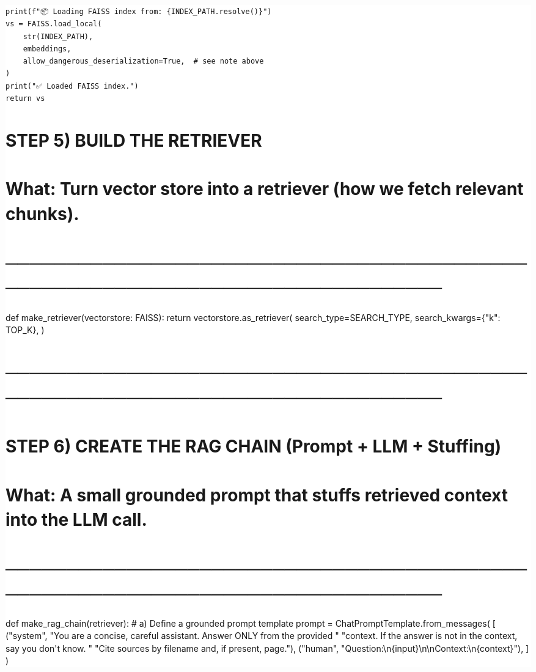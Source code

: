     print(f"📦 Loading FAISS index from: {INDEX_PATH.resolve()}")
    vs = FAISS.load_local(
        str(INDEX_PATH),
        embeddings,
        allow_dangerous_deserialization=True,  # see note above
    )
    print("✅ Loaded FAISS index.")
    return vs


# STEP 5) BUILD THE RETRIEVER
# What: Turn vector store into a retriever (how we fetch relevant chunks).
# ───────────────────────────────────────────────────────────────────────────────
def make_retriever(vectorstore: FAISS):
    return vectorstore.as_retriever(
        search_type=SEARCH_TYPE,
        search_kwargs={"k": TOP_K},
    )

# ───────────────────────────────────────────────────────────────────────────────
# STEP 6) CREATE THE RAG CHAIN (Prompt + LLM + Stuffing)
# What: A small grounded prompt that stuffs retrieved context into the LLM call.
# ───────────────────────────────────────────────────────────────────────────────
def make_rag_chain(retriever):
    # a) Define a grounded prompt template
    prompt = ChatPromptTemplate.from_messages(
        [
            ("system",
             "You are a concise, careful assistant. Answer ONLY from the provided "
             "context. If the answer is not in the context, say you don't know. "
             "Cite sources by filename and, if present, page."),
            ("human", "Question:\n{input}\n\nContext:\n{context}"),
        ]
    )
